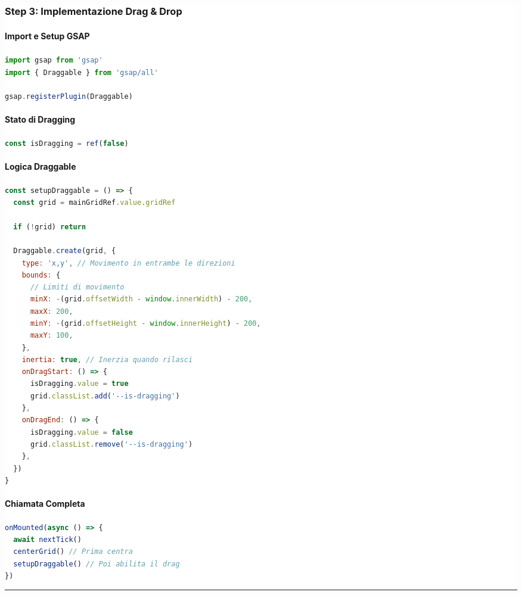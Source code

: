 ### Step 3: Implementazione Drag & Drop

#### Import e Setup GSAP

```javascript
import gsap from 'gsap'
import { Draggable } from 'gsap/all'

gsap.registerPlugin(Draggable)
```

#### Stato di Dragging

```javascript
const isDragging = ref(false)
```

#### Logica Draggable

```javascript
const setupDraggable = () => {
  const grid = mainGridRef.value.gridRef

  if (!grid) return

  Draggable.create(grid, {
    type: 'x,y', // Movimento in entrambe le direzioni
    bounds: {
      // Limiti di movimento
      minX: -(grid.offsetWidth - window.innerWidth) - 200,
      maxX: 200,
      minY: -(grid.offsetHeight - window.innerHeight) - 200,
      maxY: 100,
    },
    inertia: true, // Inerzia quando rilasci
    onDragStart: () => {
      isDragging.value = true
      grid.classList.add('--is-dragging')
    },
    onDragEnd: () => {
      isDragging.value = false
      grid.classList.remove('--is-dragging')
    },
  })
}
```

#### Chiamata Completa

```javascript
onMounted(async () => {
  await nextTick()
  centerGrid() // Prima centra
  setupDraggable() // Poi abilita il drag
})
```

---